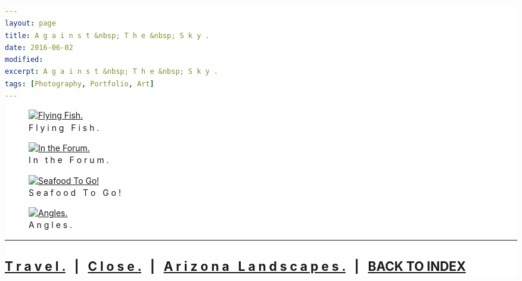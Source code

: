 ```yaml
---
layout: page
title: A g a i n s t &nbsp; T h e &nbsp; S k y .
date: 2016-06-02
modified: 
excerpt: A g a i n s t &nbsp; T h e &nbsp; S k y .
tags: [Photography, Portfolio, Art]
---
```


<figure>
	<a href="https://www.flickr.com/photos/isaacullah/23754498743/in/dateposted-public/" title="Flying Fish."><img src="https://farm2.staticflickr.com/1450/23754498743_5cc557e563_o.jpg" width="3264" height="2448" alt="Flying Fish."></a>
	<figcaption>F l y i n g &nbsp; F i s h .</figcaption>
</figure>

<figure>
	<a href="https://www.flickr.com/photos/isaacullah/24653509425/in/dateposted-public/" title="In the Forum."><img src="https://farm2.staticflickr.com/1575/24653509425_33d6642378_o.jpg" width="4608" height="3456" alt="In the Forum."></a>
	<figcaption>I n &nbsp; t h e &nbsp; F o r u m .</figcaption>
</figure>

<figure>
	<a href="https://www.flickr.com/photos/isaacullah/23753108354/in/dateposted-public/" title="Seafood To Go!"><img src="https://farm2.staticflickr.com/1494/23753108354_f6bc3219ab_o.jpg" width="2448" height="2644" alt="Seafood To Go!"></a>
	<figcaption>S e a f o o d &nbsp; T o &nbsp; G o !</figcaption>
</figure>

<figure>
	<a href="https://www.flickr.com/photos/isaacullah/24326425969/in/dateposted-public/" title="Angles."><img src="https://farm2.staticflickr.com/1520/24326425969_abfbc50011_o.jpg" width="2993" height="2998" alt="Angles."></a>
	<figcaption>A n g l e s .</figcaption>
</figure>

---

## [T r a v e l .](/photography/Travel) &nbsp; | &nbsp; [C l o s e .](/photography/Close) &nbsp; | &nbsp; [A r i z o n a &nbsp; L a n d s c a p e s .](/photography/ArizonaLandscapes) &nbsp; | &nbsp; [BACK TO INDEX](/photography)
